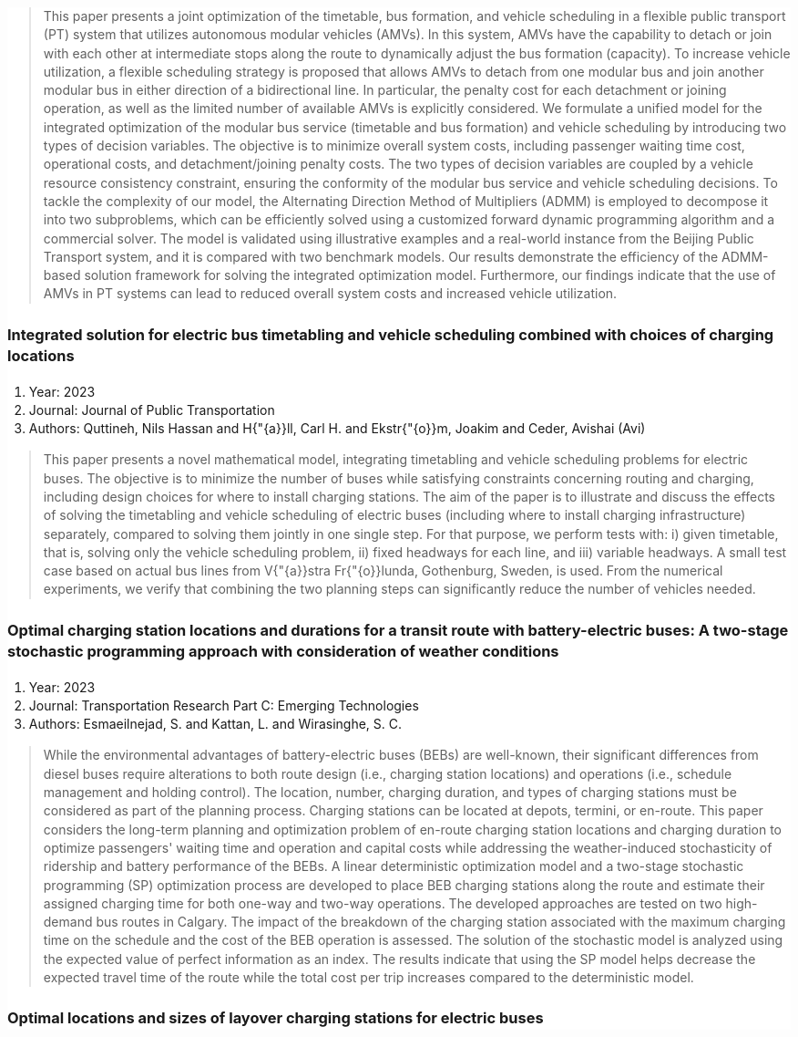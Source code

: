 > This paper presents a joint optimization of the timetable, bus formation, and vehicle scheduling in a flexible public transport (PT) system that utilizes autonomous modular vehicles (AMVs). In this system, AMVs have the capability to detach or join with each other at intermediate stops along the route to dynamically adjust the bus formation (capacity). To increase vehicle utilization, a flexible scheduling strategy is proposed that allows AMVs to detach from one modular bus and join another modular bus in either direction of a bidirectional line. In particular, the penalty cost for each detachment or joining operation, as well as the limited number of available AMVs is explicitly considered. We formulate a unified model for the integrated optimization of the modular bus service (timetable and bus formation) and vehicle scheduling by introducing two types of decision variables. The objective is to minimize overall system costs, including passenger waiting time cost, operational costs, and detachment/joining penalty costs. The two types of decision variables are coupled by a vehicle resource consistency constraint, ensuring the conformity of the modular bus service and vehicle scheduling decisions. To tackle the complexity of our model, the Alternating Direction Method of Multipliers (ADMM) is employed to decompose it into two subproblems, which can be efficiently solved using a customized forward dynamic programming algorithm and a commercial solver. The model is validated using illustrative examples and a real-world instance from the Beijing Public Transport system, and it is compared with two benchmark models. Our results demonstrate the efficiency of the ADMM-based solution framework for solving the integrated optimization model. Furthermore, our findings indicate that the use of AMVs in PT systems can lead to reduced overall system costs and increased vehicle utilization.
### Integrated solution for electric bus timetabling and vehicle scheduling combined with choices of charging locations
1. Year: 2023
2. Journal: Journal of Public Transportation
3. Authors: Quttineh, Nils Hassan and H{\"{a}}ll, Carl H. and Ekstr{\"{o}}m, Joakim and Ceder, Avishai (Avi)
> This paper presents a novel mathematical model, integrating timetabling and vehicle scheduling problems for electric buses. The objective is to minimize the number of buses while satisfying constraints concerning routing and charging, including design choices for where to install charging stations. The aim of the paper is to illustrate and discuss the effects of solving the timetabling and vehicle scheduling of electric buses (including where to install charging infrastructure) separately, compared to solving them jointly in one single step. For that purpose, we perform tests with: i) given timetable, that is, solving only the vehicle scheduling problem, ii) fixed headways for each line, and iii) variable headways. A small test case based on actual bus lines from V{\"{a}}stra Fr{\"{o}}lunda, Gothenburg, Sweden, is used. From the numerical experiments, we verify that combining the two planning steps can significantly reduce the number of vehicles needed.
### Optimal charging station locations and durations for a transit route with battery-electric buses: A two-stage stochastic programming approach with consideration of weather conditions
1. Year: 2023
2. Journal: Transportation Research Part C: Emerging Technologies
3. Authors: Esmaeilnejad, S. and Kattan, L. and Wirasinghe, S. C.
> While the environmental advantages of battery-electric buses (BEBs) are well-known, their significant differences from diesel buses require alterations to both route design (i.e., charging station locations) and operations (i.e., schedule management and holding control). The location, number, charging duration, and types of charging stations must be considered as part of the planning process. Charging stations can be located at depots, termini, or en-route. This paper considers the long-term planning and optimization problem of en-route charging station locations and charging duration to optimize passengers' waiting time and operation and capital costs while addressing the weather-induced stochasticity of ridership and battery performance of the BEBs. A linear deterministic optimization model and a two-stage stochastic programming (SP) optimization process are developed to place BEB charging stations along the route and estimate their assigned charging time for both one-way and two-way operations. The developed approaches are tested on two high-demand bus routes in Calgary. The impact of the breakdown of the charging station associated with the maximum charging time on the schedule and the cost of the BEB operation is assessed. The solution of the stochastic model is analyzed using the expected value of perfect information as an index. The results indicate that using the SP model helps decrease the expected travel time of the route while the total cost per trip increases compared to the deterministic model.
### Optimal locations and sizes of layover charging stations for electric buses